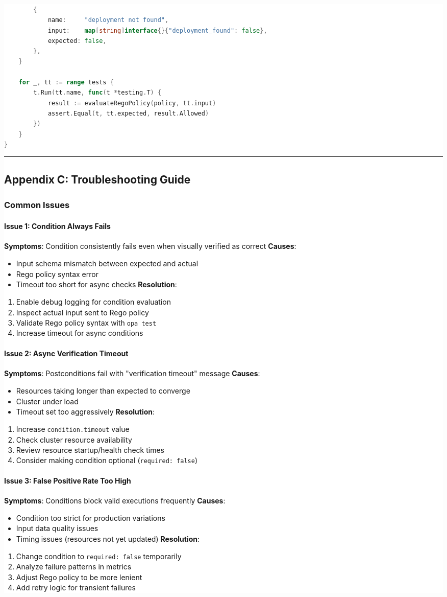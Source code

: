 ```go
        {
            name:     "deployment not found",
            input:    map[string]interface{}{"deployment_found": false},
            expected: false,
        },
    }

    for _, tt := range tests {
        t.Run(tt.name, func(t *testing.T) {
            result := evaluateRegoPolicy(policy, tt.input)
            assert.Equal(t, tt.expected, result.Allowed)
        })
    }
}
```

---

## Appendix C: Troubleshooting Guide

### Common Issues

#### Issue 1: Condition Always Fails
**Symptoms**: Condition consistently fails even when visually verified as correct
**Causes**:
- Input schema mismatch between expected and actual
- Rego policy syntax error
- Timeout too short for async checks
**Resolution**:
1. Enable debug logging for condition evaluation
2. Inspect actual input sent to Rego policy
3. Validate Rego policy syntax with `opa test`
4. Increase timeout for async conditions

#### Issue 2: Async Verification Timeout
**Symptoms**: Postconditions fail with "verification timeout" message
**Causes**:
- Resources taking longer than expected to converge
- Cluster under load
- Timeout set too aggressively
**Resolution**:
1. Increase `condition.timeout` value
2. Check cluster resource availability
3. Review resource startup/health check times
4. Consider making condition optional (`required: false`)

#### Issue 3: False Positive Rate Too High
**Symptoms**: Conditions block valid executions frequently
**Causes**:
- Condition too strict for production variations
- Input data quality issues
- Timing issues (resources not yet updated)
**Resolution**:
1. Change condition to `required: false` temporarily
2. Analyze failure patterns in metrics
3. Adjust Rego policy to be more lenient
4. Add retry logic for transient failures
